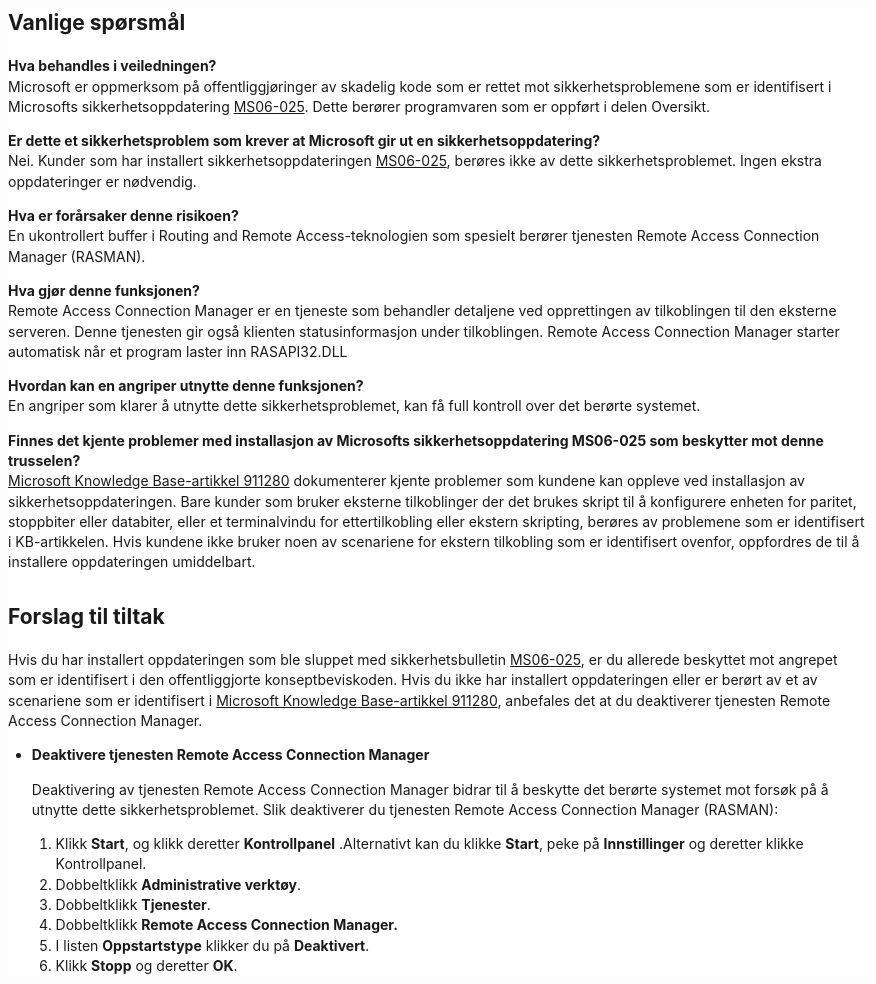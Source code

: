</table>


## Vanlige spørsmål

**Hva behandles i veiledningen?**  
Microsoft er oppmerksom på offentliggjøringer av skadelig kode som er rettet mot sikkerhetsproblemene som er identifisert i Microsofts sikkerhetsoppdatering [MS06-025](http://technet.microsoft.com/security/bulletin/ms06-025). Dette berører programvaren som er oppført i delen Oversikt.

**Er dette et sikkerhetsproblem som krever at Microsoft gir ut en sikkerhetsoppdatering?**  
Nei. Kunder som har installert sikkerhetsoppdateringen [MS06-025](http://technet.microsoft.com/security/bulletin/ms06-025), berøres ikke av dette sikkerhetsproblemet. Ingen ekstra oppdateringer er nødvendig.

**Hva er forårsaker denne risikoen?**  
En ukontrollert buffer i Routing and Remote Access-teknologien som spesielt berører tjenesten Remote Access Connection Manager (RASMAN).

**Hva gjør denne funksjonen?**  
Remote Access Connection Manager er en tjeneste som behandler detaljene ved opprettingen av tilkoblingen til den eksterne serveren. Denne tjenesten gir også klienten statusinformasjon under tilkoblingen. Remote Access Connection Manager starter automatisk når et program laster inn RASAPI32.DLL

**Hvordan kan en angriper utnytte denne funksjonen?**  
En angriper som klarer å utnytte dette sikkerhetsproblemet, kan få full kontroll over det berørte systemet.

**Finnes det kjente problemer med installasjon av Microsofts sikkerhetsoppdatering MS06-025 som beskytter mot denne trusselen?**  
[Microsoft Knowledge Base-artikkel 911280](http://support.microsoft.com/kb/911280) dokumenterer kjente problemer som kundene kan oppleve ved installasjon av sikkerhetsoppdateringen. Bare kunder som bruker eksterne tilkoblinger der det brukes skript til å konfigurere enheten for paritet, stoppbiter eller databiter, eller et terminalvindu for ettertilkobling eller ekstern skripting, berøres av problemene som er identifisert i KB-artikkelen. Hvis kundene ikke bruker noen av scenariene for ekstern tilkobling som er identifisert ovenfor, oppfordres de til å installere oppdateringen umiddelbart.

## Forslag til tiltak

Hvis du har installert oppdateringen som ble sluppet med sikkerhetsbulletin [MS06-025](http://technet.microsoft.com/security/bulletin/ms06-025), er du allerede beskyttet mot angrepet som er identifisert i den offentliggjorte konseptbeviskoden. Hvis du ikke har installert oppdateringen eller er berørt av et av scenariene som er identifisert i [Microsoft Knowledge Base-artikkel 911280](http://support.microsoft.com/kb/911280), anbefales det at du deaktiverer tjenesten Remote Access Connection Manager.

  - **Deaktivere tjenesten Remote Access Connection Manager**
    
    Deaktivering av tjenesten Remote Access Connection Manager bidrar til å beskytte det berørte systemet mot forsøk på å utnytte dette sikkerhetsproblemet. Slik deaktiverer du tjenesten Remote Access Connection Manager (RASMAN):
    
    1.  Klikk **Start**, og klikk deretter **Kontrollpanel** .Alternativt kan du klikke **Start**, peke på **Innstillinger** og deretter klikke Kontrollpanel.
    2.  Dobbeltklikk **Administrative verktøy**.
    3.  Dobbeltklikk **Tjenester**.
    4.  Dobbeltklikk **Remote Access Connection Manager.**
    5.  I listen **Oppstartstype** klikker du på **Deaktivert**.
    6.  Klikk **Stopp** og deretter **OK**.
    
